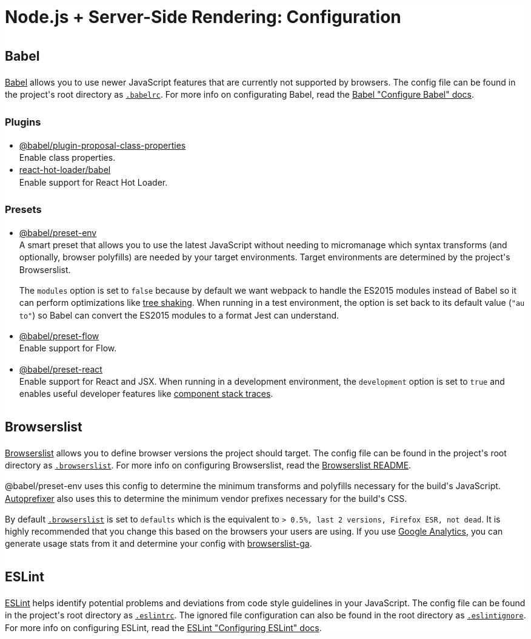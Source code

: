 # Node.js + Server-Side Rendering: Configuration
## Babel
[Babel](https://babeljs.io) allows you to use newer JavaScript features that are currently not supported by browsers. The config file can be found in the project's root directory as [`.babelrc`](../../../.babelrc). For more info on configurating Babel, read the [Babel "Configure Babel" docs](https://babeljs.io/docs/en/configuration).

### Plugins
* [@babel/plugin-proposal-class-properties](https://babeljs.io/docs/en/next/babel-plugin-proposal-class-properties.html)  
  Enable class properties.
* [react-hot-loader/babel](https://github.com/gaearon/react-hot-loader)  
  Enable support for React Hot Loader.

### Presets
* [@babel/preset-env](https://babeljs.io/docs/en/babel-preset-env)  
  A smart preset that allows you to use the latest JavaScript without needing to micromanage which syntax transforms (and optionally, browser polyfills) are needed by your target environments. Target environments are determined by the project's Browserslist.

  The `modules` option is set to `false` because by default we want webpack to handle the ES2015 modules instead of Babel so it can perform optimizations like [tree shaking](https://webpack.js.org/guides/tree-shaking). When running in a test environment, the option is set back to its default value (`"auto"`) so Babel can convert the ES2015 modules to a format Jest can understand.
* [@babel/preset-flow](https://babeljs.io/docs/en/babel-preset-flow)  
  Enable support for Flow.
* [@babel/preset-react](https://babeljs.io/docs/en/babel-preset-react)  
  Enable support for React and JSX. When running in a development environment, the `development` option is set to `true` and enables useful developer features like [component stack traces](https://reactjs.org/blog/2017/07/26/error-handling-in-react-16.html#component-stack-traces).

## Browserslist
[Browserslist](https://github.com/browserslist/browserslist) allows you to define browser versions the project should target. The config file can be found in the project's root directory as [`.browserslist`](../../../.browerslist). For more info on configuring Browserslist, read the [Browserslist README](https://github.com/browserslist/browserslist/blob/master/README.md).

@babel/preset-env uses this config to determine the minimum transforms and polyfills necessary for the build's JavaScript. [Autoprefixer](https://github.com/postcss/autoprefixer) also uses this to determine the minimum vendor prefixes necessary for the build's CSS.

By default [`.browserslist`](../../../.browerslist) is set to `defaults` which is the equivalent to `> 0.5%, last 2 versions, Firefox ESR, not dead`. It is highly recommended that you change this based on the browsers your users are using. If you use [Google Analytics](https://marketingplatform.google.com/about/analytics), you can generate usage stats from it and determine your config with [browserslist-ga](https://github.com/browserslist/browserslist-ga).

## ESLint
[ESLint](https://eslint.org) helps identify potential problems and deviations from code style guidelines in your JavaScript. The config file can be found in the project's root directory as [`.eslintrc`](../../../.eslintrc.json). The ignored file configuration can also be found in the root directory as [`.eslintignore`](../../../.eslintignore). For more info on configuring ESLint, read the [ESLint "Configuring ESLint" docs](https://eslint.org/docs/user-guide/configuring).
